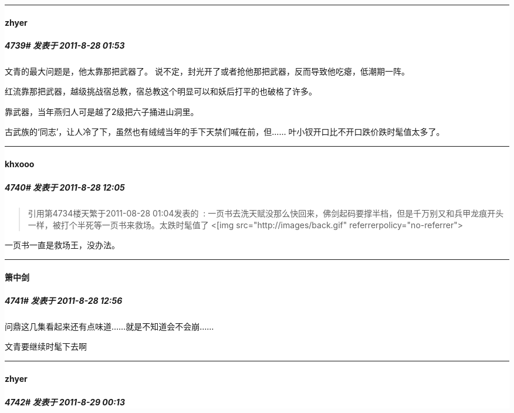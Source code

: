 



*****

####  zhyer  
##### 4739#       发表于 2011-8-28 01:53




文青的最大问题是，他太靠那把武器了。
说不定，封光开了或者抢他那把武器，反而导致他吃瘪，低潮期一阵。

红流靠那把武器，越级挑战宿总教，宿总教这个明显可以和妖后打平的也破格了许多。

靠武器，当年燕归人可是越了2级把六子捅进山洞里。

古武族的‘同志’，让人冷了下，虽然也有绒绒当年的手下天禁们喊在前，但……
叶小钗开口比不开口跌价跌时髦值太多了。







*****

####  khxooo  
##### 4740#       发表于 2011-8-28 12:05



<blockquote>引用第4734楼天繁于2011-08-28 01:04发表的  :
一页书去洗天赋没那么快回来，佛剑起码要撑半档，但是千万别又和兵甲龙痕开头一样，被打个半死等一页书来救场。太跌时髦值了 <[img src="http://images/back.gif" referrerpolicy="no-referrer"></blockquote>一页书一直是救场王，没办法。







*****

####  箫中剑  
##### 4741#       发表于 2011-8-28 12:56




问鼎这几集看起来还有点味道……就是不知道会不会崩……

文青要继续时髦下去啊







*****

####  zhyer  
##### 4742#       发表于 2011-8-29 00:13
